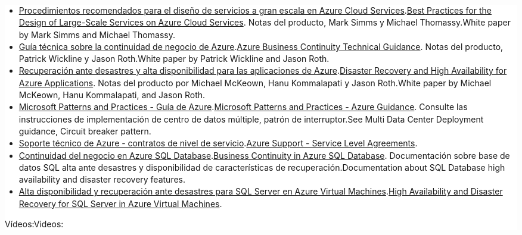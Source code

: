 - <span data-ttu-id="2bbf1-217">[Procedimientos recomendados para el diseño de servicios a gran escala en Azure Cloud Services](https://msdn.microsoft.com/library/windowsazure/jj717232.aspx).</span><span class="sxs-lookup"><span data-stu-id="2bbf1-217">[Best Practices for the Design of Large-Scale Services on Azure Cloud Services](https://msdn.microsoft.com/library/windowsazure/jj717232.aspx).</span></span> <span data-ttu-id="2bbf1-218">Notas del producto, Mark Simms y Michael Thomassy.</span><span class="sxs-lookup"><span data-stu-id="2bbf1-218">White paper by Mark Simms and Michael Thomassy.</span></span>
- <span data-ttu-id="2bbf1-219">[Guía técnica sobre la continuidad de negocio de Azure](https://msdn.microsoft.com/library/windowsazure/hh873027.aspx).</span><span class="sxs-lookup"><span data-stu-id="2bbf1-219">[Azure Business Continuity Technical Guidance](https://msdn.microsoft.com/library/windowsazure/hh873027.aspx).</span></span> <span data-ttu-id="2bbf1-220">Notas del producto, Patrick Wickline y Jason Roth.</span><span class="sxs-lookup"><span data-stu-id="2bbf1-220">White paper by Patrick Wickline and Jason Roth.</span></span>
- <span data-ttu-id="2bbf1-221">[Recuperación ante desastres y alta disponibilidad para las aplicaciones de Azure](https://msdn.microsoft.com/library/windowsazure/dn251004.aspx).</span><span class="sxs-lookup"><span data-stu-id="2bbf1-221">[Disaster Recovery and High Availability for Azure Applications](https://msdn.microsoft.com/library/windowsazure/dn251004.aspx).</span></span> <span data-ttu-id="2bbf1-222">Notas del producto por Michael McKeown, Hanu Kommalapati y Jason Roth.</span><span class="sxs-lookup"><span data-stu-id="2bbf1-222">White paper by Michael McKeown, Hanu Kommalapati, and Jason Roth.</span></span>
- <span data-ttu-id="2bbf1-223">[Microsoft Patterns and Practices - Guía de Azure](https://msdn.microsoft.com/library/dn568099.aspx).</span><span class="sxs-lookup"><span data-stu-id="2bbf1-223">[Microsoft Patterns and Practices - Azure Guidance](https://msdn.microsoft.com/library/dn568099.aspx).</span></span> <span data-ttu-id="2bbf1-224">Consulte las instrucciones de implementación de centro de datos múltiple, patrón de interruptor.</span><span class="sxs-lookup"><span data-stu-id="2bbf1-224">See Multi Data Center Deployment guidance, Circuit breaker pattern.</span></span>
- <span data-ttu-id="2bbf1-225">[Soporte técnico de Azure - contratos de nivel de servicio](https://azure.microsoft.com/support/legal/sla/).</span><span class="sxs-lookup"><span data-stu-id="2bbf1-225">[Azure Support - Service Level Agreements](https://azure.microsoft.com/support/legal/sla/).</span></span>
- <span data-ttu-id="2bbf1-226">[Continuidad del negocio en Azure SQL Database](https://msdn.microsoft.com/library/windowsazure/hh852669.aspx).</span><span class="sxs-lookup"><span data-stu-id="2bbf1-226">[Business Continuity in Azure SQL Database](https://msdn.microsoft.com/library/windowsazure/hh852669.aspx).</span></span> <span data-ttu-id="2bbf1-227">Documentación sobre base de datos SQL alta ante desastres y disponibilidad de características de recuperación.</span><span class="sxs-lookup"><span data-stu-id="2bbf1-227">Documentation about SQL Database high availability and disaster recovery features.</span></span>
- <span data-ttu-id="2bbf1-228">[Alta disponibilidad y recuperación ante desastres para SQL Server en Azure Virtual Machines](https://msdn.microsoft.com/library/windowsazure/jj870962.aspx).</span><span class="sxs-lookup"><span data-stu-id="2bbf1-228">[High Availability and Disaster Recovery for SQL Server in Azure Virtual Machines](https://msdn.microsoft.com/library/windowsazure/jj870962.aspx).</span></span>

<span data-ttu-id="2bbf1-229">Vídeos:</span><span class="sxs-lookup"><span data-stu-id="2bbf1-229">Videos:</span></span>
